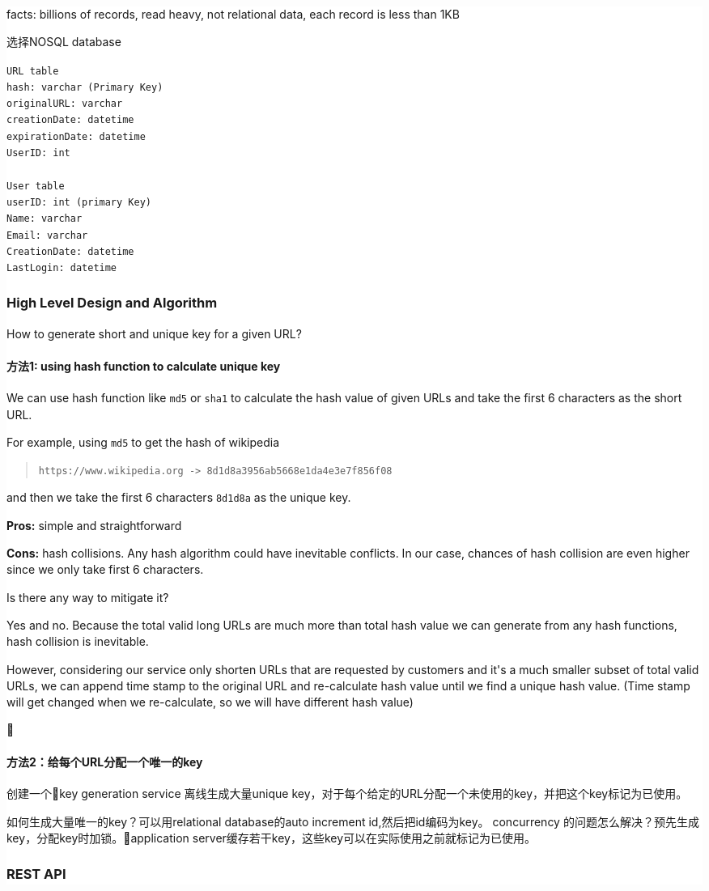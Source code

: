 facts: billions of records, read heavy, not relational data, each record is less than 1KB

选择NOSQL database

    URL table
    hash: varchar (Primary Key)
    originalURL: varchar
    creationDate: datetime
    expirationDate: datetime
    UserID: int

    User table
    userID: int (primary Key)
    Name: varchar
    Email: varchar
    CreationDate: datetime
    LastLogin: datetime

### High Level Design and Algorithm

How to generate short and unique key for a given URL?

#### 方法1: using hash function to calculate unique key 

We can use hash function like `md5` or `sha1` to calculate the hash value of given URLs and take the first 6 characters as the short URL.

For example, using `md5` to get the hash of wikipedia

>`https://www.wikipedia.org -> 8d1d8a3956ab5668e1da4e3e7f856f08`

and then we take the first 6 characters `8d1d8a` as the unique key.

**Pros:** simple and straightforward 

**Cons:** hash collisions. Any hash algorithm could have inevitable conflicts. In our case, chances of hash collision are even higher since we only take first 6 characters.

Is there any way to mitigate it? 

Yes and no. Because the total valid long URLs are much more than total hash value we can generate from any hash functions, hash collision is inevitable. 

However, considering our service only shorten URLs that are requested by customers and it's a much smaller subset of total valid URLs, we can append time stamp to the original URL and re-calculate hash value until we find a unique hash value. (Time stamp will get changed when we re-calculate, so we will have different hash value)


#### 方法2：给每个URL分配一个唯一的key

创建一个key generation service 离线生成大量unique key，对于每个给定的URL分配一个未使用的key，并把这个key标记为已使用。

如何生成大量唯一的key？可以用relational database的auto increment id,然后把id编码为key。
concurrency 的问题怎么解决？预先生成key，分配key时加锁。application server缓存若干key，这些key可以在实际使用之前就标记为已使用。

### REST API 

